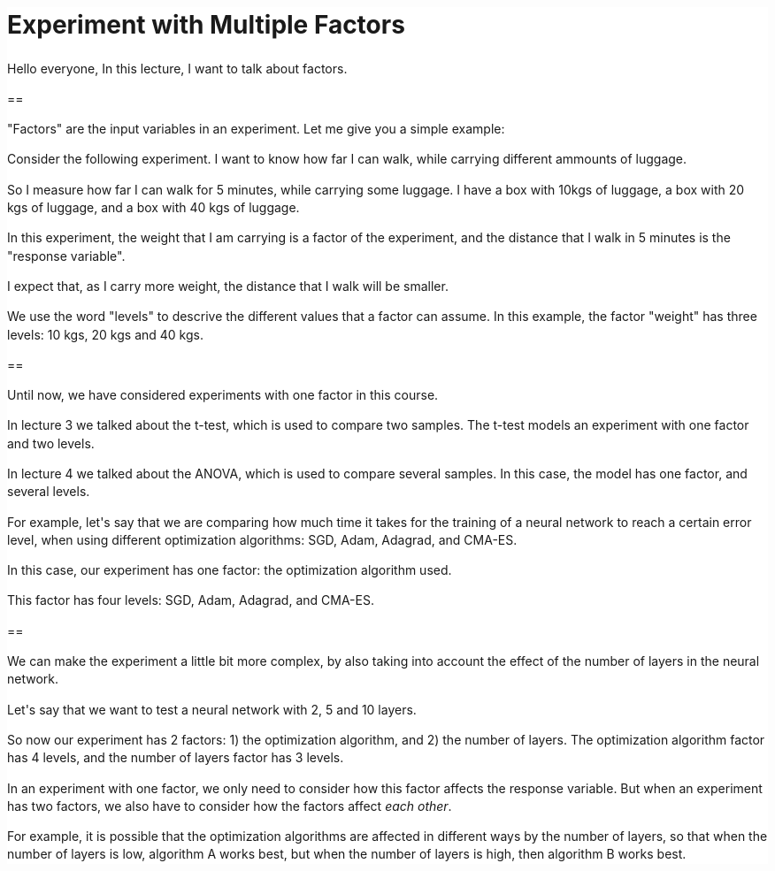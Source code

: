 
# Experiment with Multiple Factors

Hello everyone, In this lecture, I want to talk about factors.

==

"Factors" are the input variables in an experiment. Let me give you a simple example:

Consider the following experiment. I want to know how far I can walk, while carrying different ammounts of luggage.

So I measure how far I can walk for 5 minutes, while carrying some luggage.
I have a box with 10kgs of luggage, a box with 20 kgs of luggage, and a box with
40 kgs of luggage.

In this experiment, the weight that I am carrying is a factor of the experiment,
and the distance that I walk in 5 minutes is the "response variable".

I expect that, as I carry more weight, the distance that I walk will be smaller.

We use the word "levels" to descrive the different values that a factor can
assume. In this example, the factor "weight" has three levels: 10 kgs, 20 kgs and 40 kgs.

==

Until now, we have considered experiments with one factor in this course.

In lecture 3 we talked about the t-test, which is used to compare two samples. The t-test models an experiment with one factor and two levels.

In lecture 4 we talked about the ANOVA, which is used to compare several samples. In this case, the model has one factor, and several levels.

For example, let's say that we are comparing how much time it takes for the training of a neural network to reach a certain error level, when using different optimization algorithms: SGD, Adam, Adagrad, and CMA-ES.

In this case, our experiment has one factor: the optimization algorithm used.

This factor has four levels: SGD, Adam, Adagrad, and CMA-ES.

==

We can make the experiment a little bit more complex, by also taking into account
the effect of the number of layers in the neural network.

Let's say that we want to test a neural network with 2, 5 and 10 layers.

So now our experiment has 2 factors: 1) the optimization algorithm, and 2) the number of layers. The optimization algorithm factor has 4 levels, and the number of layers factor has 3 levels.

In an experiment with one factor, we only need to consider how this factor affects the response variable. But when an experiment has two factors, we also have to consider how the factors affect *each other*.

For example, it is possible that the optimization algorithms are affected in different
ways by the number of layers, so that when the number of layers is low, algorithm A works
best, but when the number of layers is high, then algorithm B works best.
